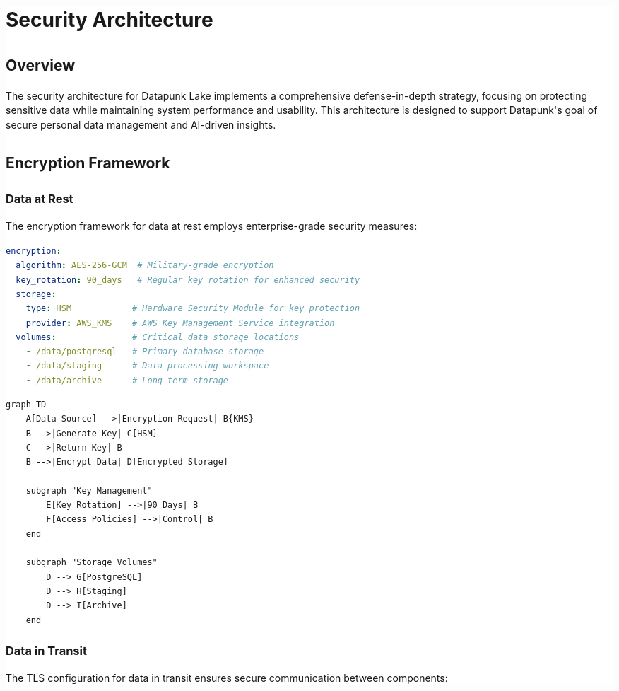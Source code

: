 # Security Architecture

## Overview

The security architecture for Datapunk Lake implements a comprehensive defense-in-depth strategy, focusing on protecting sensitive data while maintaining system performance and usability. This architecture is designed to support Datapunk's goal of secure personal data management and AI-driven insights.

## Encryption Framework

### Data at Rest

The encryption framework for data at rest employs enterprise-grade security measures:

```yaml
encryption:
  algorithm: AES-256-GCM  # Military-grade encryption
  key_rotation: 90_days   # Regular key rotation for enhanced security
  storage:
    type: HSM            # Hardware Security Module for key protection
    provider: AWS_KMS    # AWS Key Management Service integration
  volumes:               # Critical data storage locations
    - /data/postgresql   # Primary database storage
    - /data/staging      # Data processing workspace
    - /data/archive      # Long-term storage
```

```mermaid
graph TD
    A[Data Source] -->|Encryption Request| B{KMS}
    B -->|Generate Key| C[HSM]
    C -->|Return Key| B
    B -->|Encrypt Data| D[Encrypted Storage]
    
    subgraph "Key Management"
        E[Key Rotation] -->|90 Days| B
        F[Access Policies] -->|Control| B
    end
    
    subgraph "Storage Volumes"
        D --> G[PostgreSQL]
        D --> H[Staging]
        D --> I[Archive]
    end
```

### Data in Transit

The TLS configuration for data in transit ensures secure communication between components:
